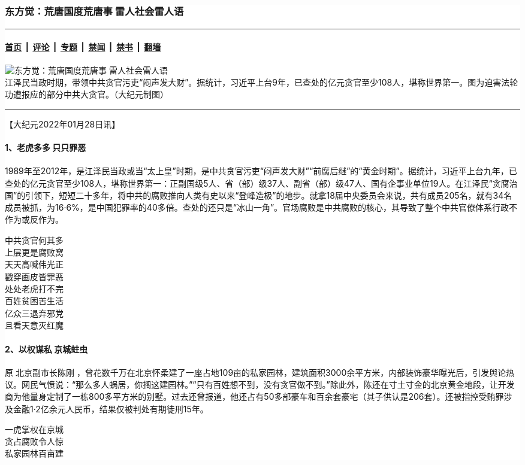 ### 东方觉：荒唐国度荒唐事 雷人社会雷人语

---

#### [首页](../../../..?n13534222) &nbsp;|&nbsp; [评论](../../../../../epoch-comment?n13534222) &nbsp;|&nbsp; [专题](../../../../../epoch-special?n13534222) &nbsp;|&nbsp; [禁闻](../../../../../epoch-news?n13534222) &nbsp;|&nbsp; [禁书](../../../../../books?n13534222) &nbsp;|&nbsp; [翻墙](https://github.com/gfw-breaker/nogfw/blob/master/README.md?n13534222)


<div><img alt="东方觉：荒唐国度荒唐事 雷人社会雷人语" class="attachment-djy_600_400 size-djy_600_400 wp-post-image" src="https://i.epochtimes.com/assets/uploads/2019/07/016f9adeb5d058655761c80460e493fa-600x400.jpg"/>
<div class="caption">
 江泽民当政时期，带领中共贪官污吏“闷声发大财”。据统计，习近平上台9年，已查处的亿元贪官至少108人，堪称世界第一。图为迫害法轮功遭报应的部分中共大贪官。（大纪元制图）
</div></div><hr/><div class="post_content" id="artbody" itemprop="articleBody">
 
 <p>
  【大纪元2022年01月28日讯】
 </p>
 <h4>
  1、老虎多多 只只罪恶
 </h4>
 <p>
  1989年至2012年，是江泽民当政或当“太上皇”时期，是中共贪官污吏“闷声发大财”“前腐后继”的“黄金时期”。据统计，习近平上台九年，已查处的亿元贪官至少108人，堪称世界第一：正副国级5人、省（部）级37人、副省（部）级47人、国有企事业单位19人。在江泽民“贪腐治国”的引领下，短短二十多年，将中共的腐败推向人类有史以来“登峰造极”的地步。就拿18届中央委员会来说，共有成员205名，就有34名成员被抓，为16·6%，是中国犯罪率的40多倍。查处的还只是“冰山一角”。官场腐败是中共腐败的核心，其导致了整个中共官僚体系行政不作为或反作为。
 </p>
 <p>
  中共贪官何其多
  <br/>
  上层更是腐败窝
  <br/>
  天天高喊伟光正
  <br/>
  戳穿画皮皆罪恶
  <br/>
  处处老虎打不完
  <br/>
  百姓贫困苦生活
  <br/>
  亿众三退弃邪党
  <br/>
  且看天意灭红魔
 </p>
 <h4>
  2、以权谋私 京城蛀虫
 </h4>
 <p>
  原
  <ok href="https://www.epochtimes.com/gb/tag/%E5%8C%97%E4%BA%AC%E5%89%AF%E5%B8%82%E9%95%BF%E9%99%88%E5%88%9A.html">
   北京副市长陈刚
  </ok>
  ，曾花数千万在北京怀柔建了一座占地109亩的私家园林，建筑面积3000余平方米，内部装饰豪华曝光后，引发舆论热议。网民气愤说：“那么多人蜗居，你搁这建园林。”“只有百姓想不到，没有贪官做不到。”除此外，陈还在寸土寸金的北京黄金地段，让开发商为他量身定制了一栋800多平方米的别墅。过去还曾报道，他还占有50多部豪车和百余套豪宅（其子供认是206套）。还被指控受贿罪涉及金融1·2亿余元人民币，结果仅被判处有期徒刑15年。
 </p>
 <p>
  一虎掌权在京城
  <br/>
  贪占腐败令人惊
  <br/>
  私家园林百亩建